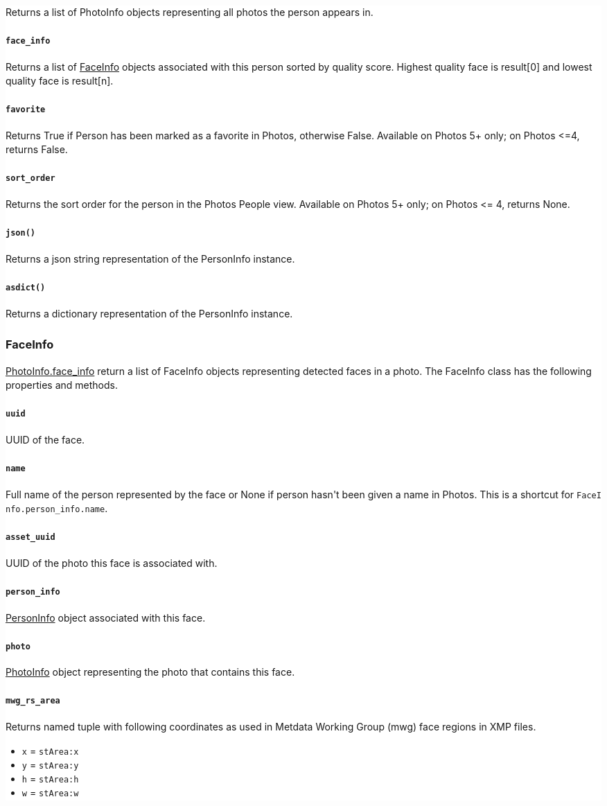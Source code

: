 Returns a list of PhotoInfo objects representing all photos the person appears in.

#### <a name="personfaceinfo">`face_info`</a>

Returns a list of [FaceInfo](#faceinfo) objects associated with this person sorted by quality score. Highest quality face is result[0] and lowest quality face is result[n].

#### <a name="personfavorite">`favorite`</a>

Returns True if Person has been marked as a favorite in Photos, otherwise False. Available on Photos 5+ only; on Photos <=4, returns False.

#### <a name="personsortorder">`sort_order`</a>

Returns the sort order for the person in the Photos People view.  Available on Photos 5+ only; on Photos <= 4, returns None.

#### `json()`

Returns a json string representation of the PersonInfo instance.

#### `asdict()`

Returns a dictionary representation of the PersonInfo instance.

### FaceInfo

[PhotoInfo.face_info](#photofaceinfo) return a list of FaceInfo objects representing detected faces in a photo.  The FaceInfo class has the following properties and methods.

#### <a name="faceinfo_uuid">`uuid`</a>

UUID of the face.

#### <a name="faceinfo_name">`name`</a>

Full name of the person represented by the face or None if person hasn't been given a name in Photos.  This is a shortcut for `FaceInfo.person_info.name`.

#### `asset_uuid`

UUID of the photo this face is associated with.

#### <a name="faceinfo_person_info">`person_info`</a>

[PersonInfo](#personinfo) object associated with this face.

#### <a name="faceinfo_photo">`photo`</a>

[PhotoInfo](#photoinfo) object representing the photo that contains this face.

#### `mwg_rs_area`

Returns named tuple with following coordinates as used in Metdata Working Group (mwg) face regions in XMP files.

* `x` = `stArea:x`
* `y` = `stArea:y`
* `h` = `stArea:h`
* `w` = `stArea:w`
